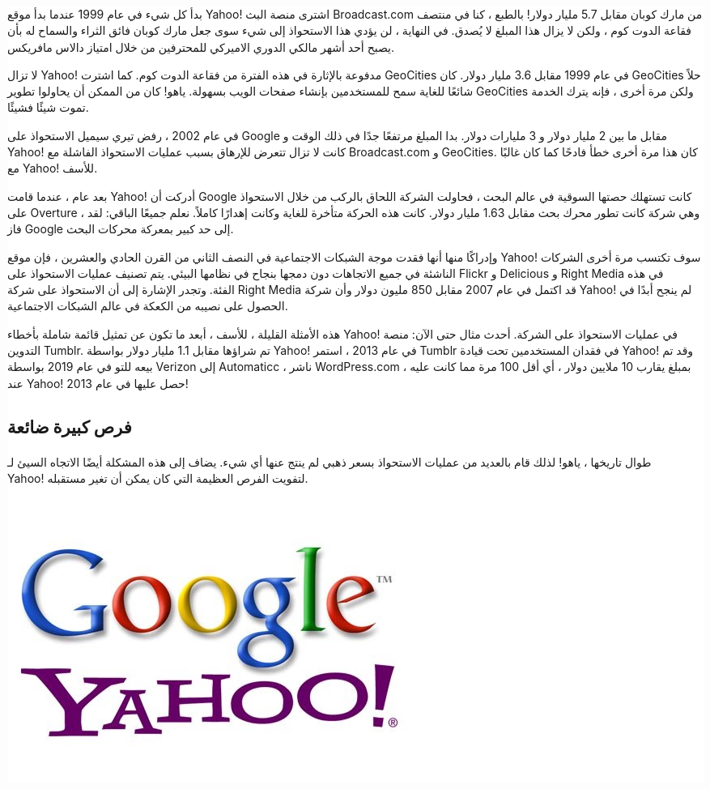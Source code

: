 بدأ كل شيء في عام 1999 عندما بدأ موقع Yahoo! اشترى منصة البث Broadcast.com من مارك كوبان مقابل 5.7 مليار دولار! بالطبع ، كنا في منتصف فقاعة الدوت كوم ، ولكن لا يزال هذا المبلغ لا يُصدق. في النهاية ، لن يؤدي هذا الاستحواذ إلى شيء سوى جعل مارك كوبان فائق الثراء والسماح له بأن يصبح أحد أشهر مالكي الدوري الاميركي للمحترفين من خلال امتياز دالاس مافريكس.

لا تزال Yahoo! مدفوعة بالإثارة في هذه الفترة من فقاعة الدوت كوم. كما اشترت GeoCities في عام 1999 مقابل 3.6 مليار دولار. كان GeoCities حلاً شائعًا للغاية سمح للمستخدمين بإنشاء صفحات الويب بسهولة. ياهو! كان من الممكن أن يحاولوا تطوير GeoCities ولكن مرة أخرى ، فإنه يترك الخدمة تموت شيئًا فشيئًا.

في عام 2002 ، رفض تيري سيميل الاستحواذ على Google مقابل ما بين 2 مليار دولار و 3 مليارات دولار. بدا المبلغ مرتفعًا جدًا في ذلك الوقت و Yahoo! كانت لا تزال تتعرض للإرهاق بسبب عمليات الاستحواذ الفاشلة مع Broadcast.com و GeoCities. كان هذا مرة أخرى خطأ فادحًا كما كان غالبًا مع Yahoo! للأسف.

بعد عام ، عندما قامت Yahoo! أدركت أن Google كانت تستهلك حصتها السوقية في عالم البحث ، فحاولت الشركة اللحاق بالركب من خلال الاستحواذ على Overture ، وهي شركة كانت تطور محرك بحث مقابل 1.63 مليار دولار. كانت هذه الحركة متأخرة للغاية وكانت إهدارًا كاملاً. نعلم جميعًا الباقي: لقد فاز Google إلى حد كبير بمعركة محركات البحث.

وإدراكًا منها أنها فقدت موجة الشبكات الاجتماعية في النصف الثاني من القرن الحادي والعشرين ، فإن موقع Yahoo! سوف تكتسب مرة أخرى الشركات الناشئة في جميع الاتجاهات دون دمجها بنجاح في نظامها البيئي. يتم تصنيف عمليات الاستحواذ على Flickr و Delicious و Right Media في هذه الفئة. وتجدر الإشارة إلى أن الاستحواذ على شركة Right Media قد اكتمل في عام 2007 مقابل 850 مليون دولار وأن شركة Yahoo! لم ينجح أبدًا في الحصول على نصيبه من الكعكة في عالم الشبكات الاجتماعية.

هذه الأمثلة القليلة ، للأسف ، أبعد ما تكون عن تمثيل قائمة شاملة بأخطاء Yahoo! في عمليات الاستحواذ على الشركة. أحدث مثال حتى الآن: منصة التدوين Tumblr. تم شراؤها مقابل 1.1 مليار دولار بواسطة Yahoo! في عام 2013 ، استمر Tumblr في فقدان المستخدمين تحت قيادة Yahoo! وقد تم بيعه للتو في عام 2019 بواسطة Verizon إلى Automaticc ، ناشر WordPress.com ، بمبلغ يقارب 10 ملايين دولار ، أي أقل 100 مرة مما كانت عليه عند Yahoo! حصل عليها في عام 2013!

## فرص كبيرة ضائعة

طوال تاريخها ، ياهو! لذلك قام بالعديد من عمليات الاستحواذ بسعر ذهبي لم ينتج عنها أي شيء. يضاف إلى هذه المشكلة أيضًا الاتجاه السيئ لـ Yahoo! لتفويت الفرص العظيمة التي كان يمكن أن تغير مستقبله.

![](/assets/img/uploads/1_0_tertl4egmfhaqxnxqjaw.jpeg)
